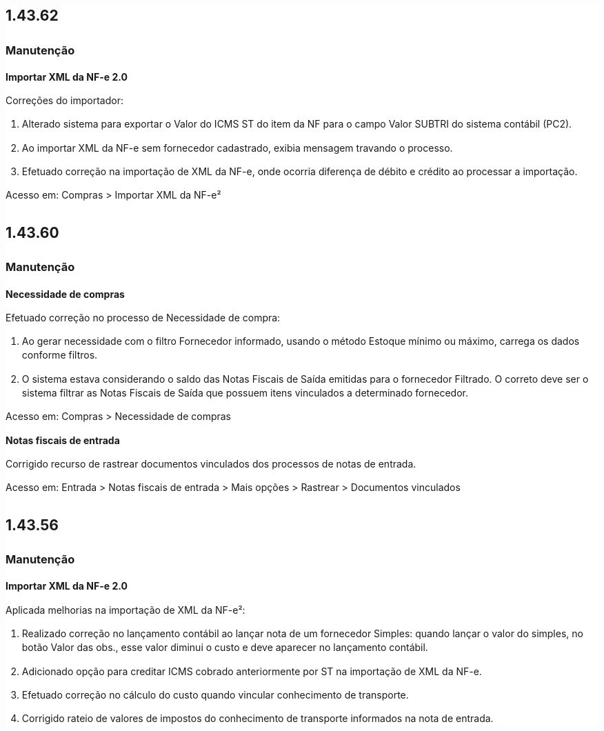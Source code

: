 
## 1.43.62
### Manutenção

**Importar XML da NF-e 2.0**

Correções do importador: 

1. Alterado sistema para exportar o Valor do ICMS ST do item da NF para o campo Valor SUBTRI do sistema contábil (PC2).

2. Ao importar XML da NF-e sem fornecedor cadastrado, exibia mensagem travando o processo.

3. Efetuado correção na importação de XML da NF-e, onde ocorria diferença de débito e crédito ao processar a importação.

Acesso em: Compras > Importar XML da NF-e²


## 1.43.60
### Manutenção

**Necessidade de compras**

Efetuado correção no processo de Necessidade de compra: 
1. Ao gerar necessidade com o filtro Fornecedor informado, usando o método Estoque mínimo ou máximo, carrega os dados conforme filtros.

2. O sistema estava considerando o saldo das Notas Fiscais de Saída emitidas para o fornecedor Filtrado. O correto deve ser o sistema filtrar as Notas Fiscais de Saída que possuem itens vinculados a determinado fornecedor.

Acesso em: Compras > Necessidade de compras

**Notas fiscais de entrada**

Corrigido recurso de rastrear documentos vinculados dos processos de notas de entrada.

Acesso em: Entrada > Notas fiscais de entrada > Mais opções > Rastrear > Documentos vinculados

## 1.43.56
### Manutenção

**Importar XML da NF-e 2.0**

Aplicada melhorias na importação de XML da NF-e²:

1. Realizado correção no lançamento contábil ao lançar nota de um fornecedor Simples: quando lançar o valor do simples, no botão Valor das obs., esse valor diminui o custo e deve aparecer no lançamento contábil.

2. Adicionado opção para creditar ICMS cobrado anteriormente por ST na importação de XML da NF-e.

3. Efetuado correção no cálculo do custo quando vincular conhecimento de transporte.

4. Corrigido rateio de valores de impostos do conhecimento de transporte informados na nota de entrada.
